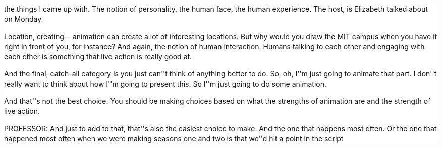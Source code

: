   <span m="412520">the</span> <span m="412610">things</span> <span m="412860">I</span>
  <span m="412950">came</span> <span m="413220">up</span> <span m="413370">with.</span>
  <span m="416370">The</span> <span m="417120">notion</span> <span m="417430">of</span>
  <span m="417510">personality,</span> <span m="418420">the</span> <span m="418780">human</span>
  <span m="419090">face,</span> <span m="419470">the</span> <span m="419570">human</span>
  <span m="419860">experience.</span> <span m="421360">The</span> <span m="421470">host,</span>
  <span m="421980">is</span> <span m="422510">Elizabeth</span> <span m="422950">talked</span>
  <span m="423220">about</span> <span m="424110">on</span> <span m="424300">Monday.</span></p><p><span
  m="426670">Location,</span> <span m="427770">creating--</span> <span m="430520">animation</span>
  <span m="431390">can</span> <span m="431630">create</span> <span m="431880">a</span>
  <span m="431920">lot</span> <span m="432110">of</span> <span m="432190">interesting</span>
  <span m="432630">locations.</span> <span m="434860">But</span> <span m="436780">why</span>
  <span m="437090">would</span> <span m="437260">you</span> <span m="438230">draw</span>
  <span m="438810">the</span> <span m="438940">MIT</span> <span m="439370">campus</span>
  <span m="439870">when</span> <span m="441110">you</span> <span m="441190">have</span>
  <span m="441450">it</span> <span m="441570">right</span> <span m="441790">in</span>
  <span m="441880">front</span> <span m="442070">of</span> <span m="442190">you,</span>
  <span m="442340">for</span> <span m="442520">instance?</span> <span m="445110">And</span>
  <span m="445500">again,</span> <span m="446070">the</span> <span m="446190">notion</span>
  <span m="446500">of</span> <span m="446590">human</span> <span m="446890">interaction.</span>
  <span m="449390">Humans</span> <span m="449960">talking</span> <span m="450380">to</span>
  <span m="450510">each</span> <span m="450700">other</span> <span m="451110">and</span>
  <span m="451430">engaging</span> <span m="452620">with</span> <span m="452780">each</span>
  <span m="452970">other</span> <span m="455640">is</span> <span m="455950">something</span>
  <span m="456310">that</span> <span m="457610">live</span> <span m="457800">action</span>
  <span m="458100">is</span> <span m="458420">really</span> <span m="458630">good</span>
  <span m="458780">at.</span></p><p><span m="460550">And</span> <span m="460810">the</span>
  <span m="460900">final,</span> <span m="461240">catch-all</span> <span m="461680">category</span>
  <span m="462230">is</span> <span m="462440">you</span> <span m="462610">just</span>
  <span m="462820">can''t</span> <span m="463050">think</span> <span m="463210">of</span>
  <span m="463300">anything</span> <span m="463660">better</span> <span m="463940">to</span>
  <span m="464050">do.</span> <span m="464500">So,</span> <span m="464940">oh,</span>
  <span m="465080">I''m</span> <span m="465200">just</span> <span m="465350">going</span>
  <span m="465440">to</span> <span m="465480">animate</span> <span m="465950">that</span>
  <span m="466140">part.</span> <span m="466970">I</span> <span m="467040">don''t</span>
  <span m="467160">really</span> <span m="467400">want</span> <span m="467540">to</span>
  <span m="467600">think</span> <span m="467860">about</span> <span m="468110">how</span>
  <span m="468260">I''m</span> <span m="468370">going</span> <span m="468510">to</span>
  <span m="469100">present</span> <span m="469490">this.</span> <span m="469800">So
  I''m</span> <span m="469980">just</span> <span m="470170">going</span> <span m="470310">to</span>
  <span m="471610">do</span> <span m="471750">some</span> <span m="471930">animation.</span></p><p><span
  m="473720">And</span> <span m="473840">that''s</span> <span m="474210">not</span>
  <span m="474510">the</span> <span m="474590">best</span> <span m="474880">choice.</span>
  <span m="475240">You</span> <span m="475330">should</span> <span m="475520">be</span>
  <span m="475650">making</span> <span m="476030">choices</span> <span m="477230">based</span>
  <span m="477560">on</span> <span m="477700">what</span> <span m="477970">the</span>
  <span m="478080">strengths</span> <span m="478460">of</span> <span m="478560">animation</span>
  <span m="479120">are</span> <span m="479300">and</span> <span m="479370">the</span>
  <span m="479440">strength</span> <span m="479860">of</span> <span m="479980">live</span>
  <span m="480220">action.</span></p><p><span m="482532">PROFESSOR: And just</span>
  <span m="482990">to add</span> <span m="483448">to that,</span> <span m="483910">that''s</span>
  <span m="484260">also</span> <span m="484750">the</span> <span m="484890">easiest</span>
  <span m="485210">choice</span> <span m="485530">to make.</span> <span m="485970">And</span>
  <span m="486090">the one</span> <span m="486220">that</span> <span m="486380">happens</span>
  <span m="486930">most</span> <span m="487000">often.</span> <span m="487935">Or</span>
  <span m="488260">the</span> <span m="488420">one</span> <span m="488570">that</span>
  <span m="488710">happened</span> <span m="489130">most</span> <span m="489190">often
  when</span> <span m="489540">we</span> <span m="489910">were</span> <span m="490020">making</span>
  <span m="490420">seasons</span> <span m="490700">one and</span> <span m="490880">two</span>
  <span m="491710">is</span> <span m="491870">that</span> <span m="492010">we''d</span>
  <span m="492140">hit</span> <span m="492460">a</span> <span m="492600">point</span>
  <span m="492830">in</span> <span m="492940">the</span> <span m="493060">script</span>